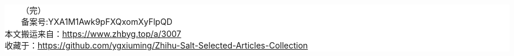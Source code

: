 &emsp;&emsp;（完）  
&emsp;&emsp;备案号:YXA1M1Awk9pFXQxomXyFlpQD  
本文搬运来自：https://www.zhbyg.top/a/3007  
 收藏于：https://github.com/ygxiuming/Zhihu-Salt-Selected-Articles-Collection